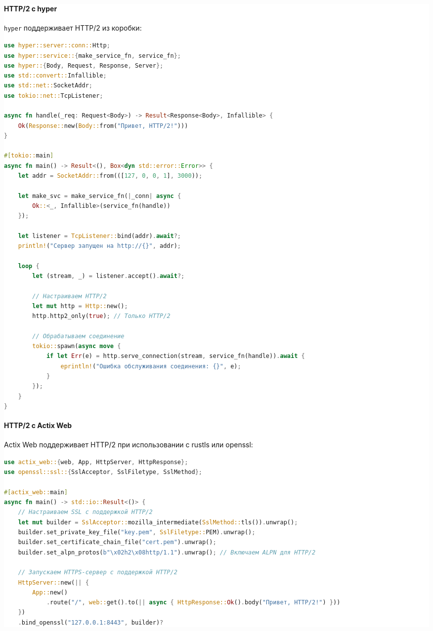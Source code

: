 #### HTTP/2 с hyper

`hyper` поддерживает HTTP/2 из коробки:

```rust
use hyper::server::conn::Http;
use hyper::service::{make_service_fn, service_fn};
use hyper::{Body, Request, Response, Server};
use std::convert::Infallible;
use std::net::SocketAddr;
use tokio::net::TcpListener;

async fn handle(_req: Request<Body>) -> Result<Response<Body>, Infallible> {
    Ok(Response::new(Body::from("Привет, HTTP/2!")))
}

#[tokio::main]
async fn main() -> Result<(), Box<dyn std::error::Error>> {
    let addr = SocketAddr::from(([127, 0, 0, 1], 3000));
    
    let make_svc = make_service_fn(|_conn| async {
        Ok::<_, Infallible>(service_fn(handle))
    });
    
    let listener = TcpListener::bind(addr).await?;
    println!("Сервер запущен на http://{}", addr);
    
    loop {
        let (stream, _) = listener.accept().await?;
        
        // Настраиваем HTTP/2
        let mut http = Http::new();
        http.http2_only(true); // Только HTTP/2
        
        // Обрабатываем соединение
        tokio::spawn(async move {
            if let Err(e) = http.serve_connection(stream, service_fn(handle)).await {
                eprintln!("Ошибка обслуживания соединения: {}", e);
            }
        });
    }
}
```

#### HTTP/2 с Actix Web

Actix Web поддерживает HTTP/2 при использовании с rustls или openssl:

```rust
use actix_web::{web, App, HttpServer, HttpResponse};
use openssl::ssl::{SslAcceptor, SslFiletype, SslMethod};

#[actix_web::main]
async fn main() -> std::io::Result<()> {
    // Настраиваем SSL с поддержкой HTTP/2
    let mut builder = SslAcceptor::mozilla_intermediate(SslMethod::tls()).unwrap();
    builder.set_private_key_file("key.pem", SslFiletype::PEM).unwrap();
    builder.set_certificate_chain_file("cert.pem").unwrap();
    builder.set_alpn_protos(b"\x02h2\x08http/1.1").unwrap(); // Включаем ALPN для HTTP/2
    
    // Запускаем HTTPS-сервер с поддержкой HTTP/2
    HttpServer::new(|| {
        App::new()
            .route("/", web::get().to(|| async { HttpResponse::Ok().body("Привет, HTTP/2!") }))
    })
    .bind_openssl("127.0.0.1:8443", builder)?
```